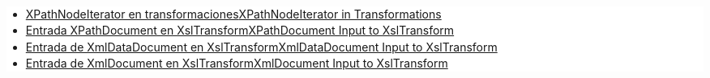 - [<span data-ttu-id="31575-208">XPathNodeIterator en transformaciones</span><span class="sxs-lookup"><span data-stu-id="31575-208">XPathNodeIterator in Transformations</span></span>](xpathnodeiterator-in-transformations.md)
- [<span data-ttu-id="31575-209">Entrada XPathDocument en XslTransform</span><span class="sxs-lookup"><span data-stu-id="31575-209">XPathDocument Input to XslTransform</span></span>](xpathdocument-input-to-xsltransform.md)
- [<span data-ttu-id="31575-210">Entrada de XmlDataDocument en XslTransform</span><span class="sxs-lookup"><span data-stu-id="31575-210">XmlDataDocument Input to XslTransform</span></span>](xmldatadocument-input-to-xsltransform.md)
- [<span data-ttu-id="31575-211">Entrada de XmlDocument en XslTransform</span><span class="sxs-lookup"><span data-stu-id="31575-211">XmlDocument Input to XslTransform</span></span>](xmldocument-input-to-xsltransform.md)
